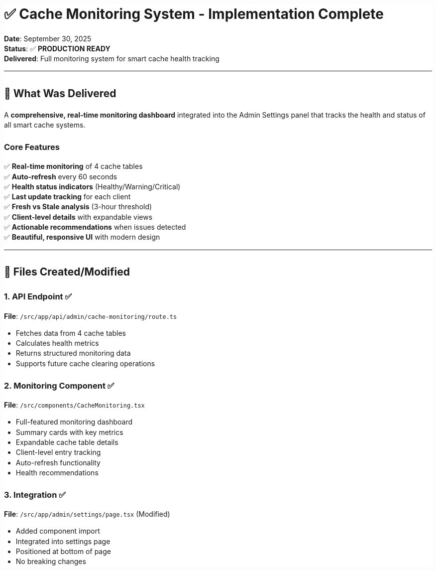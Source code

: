 # ✅ Cache Monitoring System - Implementation Complete

**Date**: September 30, 2025  
**Status**: ✅ **PRODUCTION READY**  
**Delivered**: Full monitoring system for smart cache health tracking

---

## 🎯 What Was Delivered

A **comprehensive, real-time monitoring dashboard** integrated into the Admin Settings panel that tracks the health and status of all smart cache systems.

### Core Features
✅ **Real-time monitoring** of 4 cache tables  
✅ **Auto-refresh** every 60 seconds  
✅ **Health status indicators** (Healthy/Warning/Critical)  
✅ **Last update tracking** for each client  
✅ **Fresh vs Stale analysis** (3-hour threshold)  
✅ **Client-level details** with expandable views  
✅ **Actionable recommendations** when issues detected  
✅ **Beautiful, responsive UI** with modern design  

---

## 📁 Files Created/Modified

### 1. **API Endpoint** ✅
**File**: `/src/app/api/admin/cache-monitoring/route.ts`
- Fetches data from 4 cache tables
- Calculates health metrics
- Returns structured monitoring data
- Supports future cache clearing operations

### 2. **Monitoring Component** ✅  
**File**: `/src/components/CacheMonitoring.tsx`
- Full-featured monitoring dashboard
- Summary cards with key metrics
- Expandable cache table details
- Client-level entry tracking
- Auto-refresh functionality
- Health recommendations

### 3. **Integration** ✅
**File**: `/src/app/admin/settings/page.tsx` (Modified)
- Added component import
- Integrated into settings page
- Positioned at bottom of page
- No breaking changes
